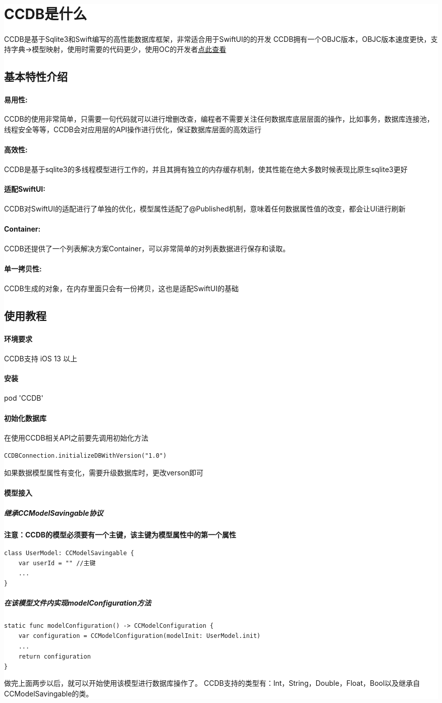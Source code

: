 # CCDB是什么
CCDB是基于Sqlite3和Swift编写的高性能数据库框架，非常适合用于SwiftUI的的开发
CCDB拥有一个OBJC版本，OBJC版本速度更快，支持字典->模型映射，使用时需要的代码更少，使用OC的开发者[点此查看](https://github.com/cmwsssss/CCDB-OBJC)

## 基本特性介绍

#### 易用性:
CCDB的使用非常简单，只需要一句代码就可以进行增删改查，编程者不需要关注任何数据库底层层面的操作，比如事务，数据库连接池，线程安全等等，CCDB会对应用层的API操作进行优化，保证数据库层面的高效运行

#### 高效性:
CCDB是基于sqlite3的多线程模型进行工作的，并且其拥有独立的内存缓存机制，使其性能在绝大多数时候表现比原生sqlite3更好

#### 适配SwiftUI:
CCDB对SwiftUI的适配进行了单独的优化，模型属性适配了@Published机制，意味着任何数据属性值的改变，都会让UI进行刷新

#### Container:
CCDB还提供了一个列表解决方案Container，可以非常简单的对列表数据进行保存和读取。

#### 单一拷贝性:
CCDB生成的对象，在内存里面只会有一份拷贝，这也是适配SwiftUI的基础

## 使用教程

#### 环境要求
CCDB支持 iOS 13 以上

#### 安装
pod 'CCDB'

#### 初始化数据库
在使用CCDB相关API之前要先调用初始化方法
```
CCDBConnection.initializeDBWithVersion("1.0")
```
如果数据模型属性有变化，需要升级数据库时，更改verson即可

#### 模型接入

##### 继承CCModelSavingable协议
**注意：CCDB的模型必须要有一个主键，该主键为模型属性中的第一个属性**
```
class UserModel: CCModelSavingable {
    var userId = "" //主键
    ...
}
```
##### 在该模型文件内实现modelConfiguration方法
```
static func modelConfiguration() -> CCModelConfiguration {
    var configuration = CCModelConfiguration(modelInit: UserModel.init)
    ...
    return configuration
}
```
做完上面两步以后，就可以开始使用该模型进行数据库操作了。
CCDB支持的类型有：Int，String，Double，Float，Bool以及继承自CCModelSavingable的类。
